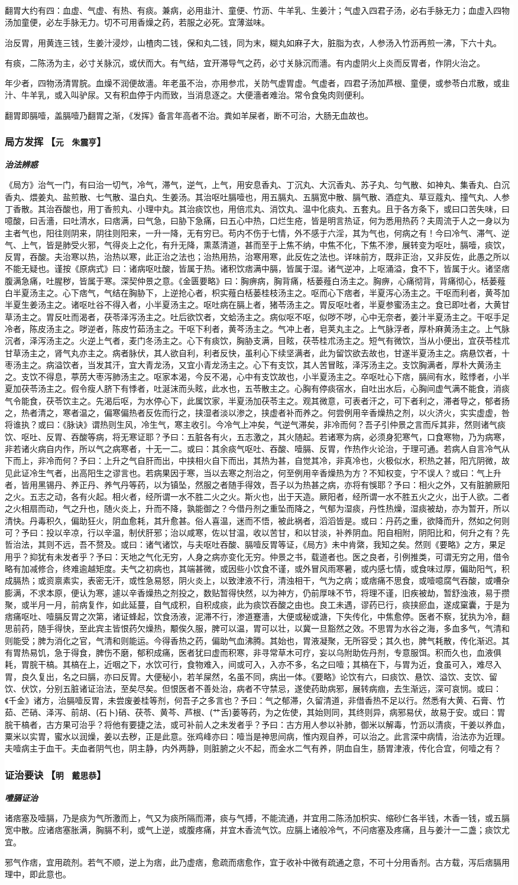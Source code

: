 翻胃大约有四：血虚、气虚、有热、有痰。兼病，必用韭汁、童便、竹沥、牛羊乳、生姜汁；气虚入四君子汤，必右手脉无力；血虚入四物汤加童便，必左手脉无力。切不可用香燥之药，若服之必死。宜薄滋味。  

治反胃，用黄连三钱，生姜汁浸炒，山楂肉二钱，保和丸二钱，同为末，糊丸如麻子大，脏脂为衣，人参汤入竹沥再煎一沸，下六十丸。  

有痰，二陈汤为主，必寸关脉沉，或伏而大。有气结，宜开滞导气之药，必寸关脉沉而濇。有内虚阴火上炎而反胃者，作阴火治之。  

年少者，四物汤清胃脘。血燥不润便故濇。年老虽不治，亦用参朮，关防气虚胃虚。气虚者，四君子汤加芦根、童便，或参苓白朮散，或韭汁、牛羊乳，或入叫驴尿。又有积血停于内而致，当消息逐之。大便濇者难治。常令食兔肉则便利。  

翻胃即膈噎，盖膈噎乃翻胃之渐，《发挥》备言年高者不治。粪如羊屎者，断不可治，大肠无血故也。  

### 局方发挥 【`元　朱震亨`】  

***治法辨惑***  

《局方》治气一门，有曰治一切气，冷气，滞气，逆气，上气，用安息香丸、丁沉丸、大沉香丸、苏子丸、匀气散、如神丸、集香丸、白沉香丸、煨姜丸、盐煎散、七气散、温白丸、生姜汤。其治呕吐膈噎也，用五膈丸、五膈宽中散、膈气散、酒症丸、草豆蔻丸、撞气丸、人参丁香散。其治吞酸也，用丁香煎丸、小理中丸。其治痰饮也，用倍朮丸、消饮丸、温中化痰丸、五套丸。且于各方条下，或曰口苦失味，曰噫酸，曰舌濇，曰吐清水，曰痞满，曰气急，曰胁下急痛，曰五心中热，口烂生疮，皆是明言热证，何为悉用热药？夫周流于人之一身以为主者气也，阳往则阴来，阴往则阳来，一升一降，无有穷已。苟内不伤于七情，外不感于六淫，其为气也，何病之有！今曰冷气、滞气、逆气、上气，皆是肺受火邪，气得炎上之化，有升无降，熏蒸清道，甚而至于上焦不纳，中焦不化，下焦不渗，展转变为呕吐，膈噎，痰饮，反胃，吞酸。夫治寒以热，治热以寒，此正治之法也；治热用热，治寒用寒，此反佐之法也。详味前方，既非正治，又非反佐，此愚之所以不能无疑也。谨按《原病式》曰：诸病呕吐酸，皆属于热。诸积饮痞满中膈，皆属于湿。诸气逆冲，上呕涌溢，食不下，皆属于火。诸坚痞腹满急痛，吐腥秽，皆属于寒。深契仲景之意。《金匮要略》曰：胸痹病，胸背痛，栝蒌薤白汤主之。胸痹，心痛彻背，背痛彻心，栝蒌薤白半夏汤主之。心下痞气，气结在胸胁下，上逆抢心者，枳实薤白栝蒌桂枝汤主之。呕而心下痞者，半夏泻心汤主之。干呕而利者，黄芩加半夏生姜汤主之。诸呕吐谷不得入者，小半夏汤主之。呕吐病在膈上者，猪苓汤主之。胃反呕吐者，半夏参蜜汤主之。食已即吐者，大黄甘草汤主之。胃反吐而渴者，茯苓泽泻汤主之。吐后欲饮者，文蛤汤主之。病似呕不呕，似哕不哕，心中无奈者，姜汁半夏汤主之。干呕手足冷者，陈皮汤主之。哕逆者，陈皮竹茹汤主之。干呕下利者，黄芩汤主之。气冲上者，皂荚丸主之。上气脉浮者，厚朴麻黄汤主之。上气脉沉者，泽泻汤主之。火逆上气者，麦门冬汤主之。心下有痰饮，胸胁支满，目眩，茯苓桂朮汤主之。短气有微饮，当从小便出，宜茯苓桂朮甘草汤主之，肾气丸亦主之。病者脉伏，其人欲自利，利者反快，虽利心下续坚满者，此为留饮欲去故也，甘遂半夏汤主之。病悬饮者，十枣汤主之。病溢饮者，当发其汗，宜大青龙汤，又宜小青龙汤主之。心下有支饮，其人苦冒眩，泽泻汤主之。支饮胸满者，厚朴大黄汤主之。支饮不得息，葶苈大枣泻肺汤主之。呕家本渴，今反不渴，心中有支饮故也，小半夏汤主之。卒呕吐心下痞，膈间有水，眩悸者，小半夏加茯苓汤主之。假令瘦人脐下有悸者，吐涎沫而头眩，此水也，五苓散主之。心胸有停痰宿水，自吐出水后，心胸间虚气满不能食，消痰气令能食，茯苓饮主之。先渴后呕，为水停心下，此属饮家，半夏汤加茯苓主之。观其微意，可表者汗之，可下者利之，滞者导之，郁者扬之，热者清之，寒者温之，偏寒偏热者反佐而行之，挟湿者淡以渗之，挟虚者补而养之。何尝例用辛香燥热之剂，以火济火，实实虚虚，咎将谁执？或曰：《脉诀》谓热则生风，冷生气，寒主收引。今冷气上冲矣，气逆气滞矣，非冷而何？吾子引仲景之言而斥其非，然则诸气痰饮、呕吐、反胃、吞酸等病，将无寒证耶？予曰：五脏各有火，五志激之，其火随起。若诸寒为病，必须身犯寒气，口食寒物，乃为病寒，非若诸火病自内作，所以气之病寒者，十无一二。或曰：其余痰气呕吐、吞酸、噎膈、反胃，作热作火论治，于理可通。若病人自言冷气从下而上，非冷而何？予曰：上升之气自肝而出，中挟相火自下而出，其热为甚，自觉其冷，非真冷也，火极似水，积热之甚，阳亢阴微，故见此证冷生气者，出高阳生之谬言也。若病果因于寒，当以去寒之剂治之，何至例用辛香燥热为方？不知权变，宁不误人？或曰：气上升者，皆用黑锡丹、养正丹、养气丹等药，以为镇坠，然服之者随手得效，吾子以为热甚之病，亦将有悞耶？予曰：相火之外，又有脏腑厥阳之火。五志之动，各有火起。相火者，经所谓一水不胜二火之火。斯火也，出于天造。厥阳者，经所谓一水不胜五火之火，出于人欲。二者之火相扇而动，气之升也，随火炎上，升而不降，孰能御之？今借丹剂之重坠而降之，气郁为湿痰，丹性热燥，湿痰被劫，亦为暂开，所以清快。丹毒积久，偏助狂火，阴血愈耗，其升愈甚。俗人喜温，迷而不悟，被此祸者，滔滔皆是。或曰：丹药之重，欲降而升，然如之何则可？予曰：投以辛凉，行以辛温，制伏肝邪；治以咸寒，佐以甘温，收以苦甘，和以甘淡，补养阴血。阳自相附，阴阳比和，何升之有？先哲治法，其则不远，吾不赘及。或曰：诸气诸饮，与夫呕吐吞酸、膈噎反胃等证，《局方》未中肯綮，我知之矣。然则《要略》之方，果足用乎？抑犹有未发者乎？予曰：天地之气化无穷，人身之病亦变化无穷。仲景之书，载道者也。医之良者，引例推类，可谓无穷之用，借令略有加减修合，终难逾越矩度。夫气之初病也，其端甚微，或因些小饮食不谨，或外冒风雨寒暑，或内感七情，或食味过厚，偏助阳气，积成膈热；或资禀素实，表密无汗，或性急易怒，阴火炎上，以致津液不行，清浊相干，气为之病；或痞痛不思食，或噎噫腐气吞酸，或嘈杂膨满，不求本原，便认为寒，遽以辛香燥热之剂投之，数贴暂得快然，以为神方，仍前厚味不节，将理不谨，旧疾被劫，暂舒浊液，易于攒聚，或半月一月，前病复作，如此延蔓，自气成积，自积成痰，此为痰饮吞酸之由也。良工未遇，谬药已行，痰挟瘀血，遂成窠囊，于是为痞痛呕吐、噎膈反胃之次第，诸证蜂起，饮食汤液，泥滞不行，渗道蹇濇，大便或秘或溏，下失传化，中焦愈停。医者不察，犹执为冷，翻思前药，随手得快，至此宾主皆恨药欠燥热，颙俟久服，脾可以温，胃可以壮，以冀一旦豁然之效。不思胃为水谷之海，多血多气，气清和则能受；脾为消化之官，气清和则能运。今得香热之药，偏助气血沸腾。其始也，胃液凝聚，无所容受；其久也，脾气耗散，传化渐迟。其有胃热易饥，急于得食，脾伤不磨，郁积成痛，医者犹曰虚而积寒，非寻常草木可疗，妄以乌附助佐丹剂，专意服饵。积而久也，血液俱耗，胃脘干槁。其槁在上，近咽之下，水饮可行，食物难入，间或可入，入亦不多，名之曰噎；其槁在下，与胃为近，食虽可入，难尽入胃，良久复出，名之曰膈，亦曰反胃。大便秘小，若羊屎然，名虽不同，病出一体。《要略》论饮有六，曰痰饮、悬饮、溢饮、支饮、留饮、伏饮，分别五脏诸证治法，至矣尽矣。但恨医者不善处治，病者不守禁忌，遂使药助病邪，展转病痼，去生渐远，深可哀悯。或曰：《千金》诸方，治膈噎反胃，未尝废姜桂等剂，何吾子之多言也？予曰：气之郁滞，久留清道，非借香热不足以行。然悉有大黄、石膏、竹茹、芒硝、泽泻、前胡、(石卜)硝、茯苓、黄芩、芦根、(艹舌)蒌等药，为之佐使，其始则同，其终则异，病邪易伏，故易于安。或曰：胃脘干槁者，古方果可治乎？将他有要捷之法，或可补前人之未发者乎？予曰：古方用人参以补肺，御米以解毒，竹沥以清痰，干姜以养血，粟米以实胃，蜜水以润燥，姜以去秽，正是此意。张鸡峰亦曰：噎当是神思间病，惟内观自养，可以治之。此言深中病情，治法亦为近理。夫噎病主于血干。夫血者阴气也，阴主静，内外两静，则脏腑之火不起，而金水二气有养，阴血自生，肠胃津液，传化合宜，何噎之有？  

### 证治要诀 【`明　戴思恭`】  

***噎膈证治***  

诸痞塞及噎膈，乃是痰为气所激而上，气又为痰所隔而滞，痰与气搏，不能流通，并宜用二陈汤加枳实、缩砂仁各半钱，木香一钱，或五膈宽中散。应诸痞塞胀满，胸膈不利，或气上逆，或腹疼痛，并宜木香流气饮。应膈上诸般冷气，不问痞塞及疼痛，且与姜汁一二盏；痰饮尤宜。  

邪气作痞，宜用疏剂。若气不顺，逆上为痞，此乃虚痞，愈疏而痞愈作，宜于收补中微有疏通之意，不可十分用香剂。古方载，泻后痞膈用理中，即此意也。  
